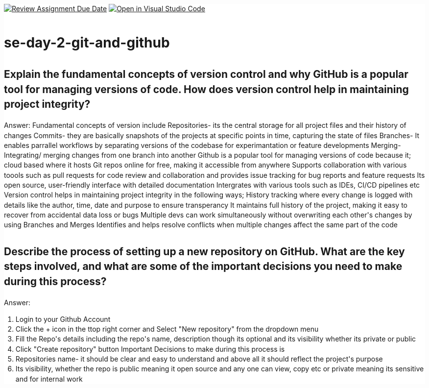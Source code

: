 [![Review Assignment Due Date](https://classroom.github.com/assets/deadline-readme-button-22041afd0340ce965d47ae6ef1cefeee28c7c493a6346c4f15d667ab976d596c.svg)](https://classroom.github.com/a/8wgCKhpZ)
[![Open in Visual Studio Code](https://classroom.github.com/assets/open-in-vscode-2e0aaae1b6195c2367325f4f02e2d04e9abb55f0b24a779b69b11b9e10269abc.svg)](https://classroom.github.com/online_ide?assignment_repo_id=17369582&assignment_repo_type=AssignmentRepo)
# se-day-2-git-and-github
## Explain the fundamental concepts of version control and why GitHub is a popular tool for managing versions of code. How does version control help in maintaining project integrity?
Answer:
Fundamental concepts of version include
  Repositories- its the central storage for all project files and their history of changes
  Commits- they are basically snapshots of the projects at specific points in time, capturing the state of files
  Branches- It enables parrallel workflows by separating versions of the codebase for experimantation or feature developments
  Merging- Integrating/ merging changes from one branch into another
Github is a popular tool for managing versions of code because it;
  cloud based where it hosts Git repos online for free, making it accessible from anywhere
  Supports collaboration with various toools such as pull requests for code review and collaboration and provides issue tracking for bug reports and feature requests
  Its open source, user-friendly interface with detailed documentation
  Intergrates with various tools such as IDEs, CI/CD pipelines etc
Version control helps in maintaining project integrity in the following ways;
  History tracking where every change is logged with details like the author, time, date and purpose to ensure transperancy
  It maintains full history of the project, making it easy to recover from accidental data loss or bugs
  Multiple devs can work simultaneously without overwriting each other's changes by using Branches and Merges
  Identifies and helps resolve conflicts when multiple changes affect the same part of the code

## Describe the process of setting up a new repository on GitHub. What are the key steps involved, and what are some of the important decisions you need to make during this process?
Answer:
1. Login to your Github Account
2. Click the + icon in the ttop right corner and Select "New repository" from the dropdown menu
3. Fill the Repo's details including the repo's name, description though its optional and its visibility whether its private or public
4. Click "Create repository" button
Important Decisions to make during this process is
  1. Repositories name- it should be clear and easy to understand and above all it should reflect the project's purpose
  2. Its visibility, whether the repo is public meaning it open source and any one can view, copy etc or private meaning its sensitive and for internal work
